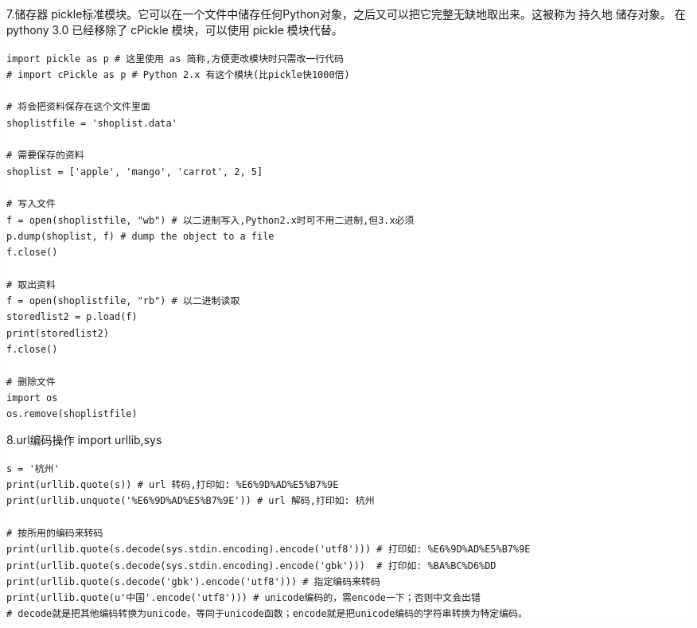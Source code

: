 
7.储存器
    pickle标准模块。它可以在一个文件中储存任何Python对象，之后又可以把它完整无缺地取出来。这被称为 持久地 储存对象。
    在pythony 3.0 已经移除了 cPickle 模块，可以使用 pickle 模块代替。

    import pickle as p # 这里使用 as 简称,方便更改模块时只需改一行代码
    # import cPickle as p # Python 2.x 有这个模块(比pickle快1000倍)

    # 将会把资料保存在这个文件里面
    shoplistfile = 'shoplist.data'

    # 需要保存的资料
    shoplist = ['apple', 'mango', 'carrot', 2, 5]

    # 写入文件
    f = open(shoplistfile, "wb") # 以二进制写入,Python2.x时可不用二进制,但3.x必须
    p.dump(shoplist, f) # dump the object to a file
    f.close()

    # 取出资料
    f = open(shoplistfile, "rb") # 以二进制读取
    storedlist2 = p.load(f)
    print(storedlist2)
    f.close()

    # 删除文件
    import os
    os.remove(shoplistfile)


8.url编码操作
    import urllib,sys

    s = '杭州'
    print(urllib.quote(s)) # url 转码,打印如: %E6%9D%AD%E5%B7%9E
    print(urllib.unquote('%E6%9D%AD%E5%B7%9E')) # url 解码,打印如: 杭州

    # 按所用的编码来转码
    print(urllib.quote(s.decode(sys.stdin.encoding).encode('utf8'))) # 打印如: %E6%9D%AD%E5%B7%9E
    print(urllib.quote(s.decode(sys.stdin.encoding).encode('gbk')))  # 打印如: %BA%BC%D6%DD
    print(urllib.quote(s.decode('gbk').encode('utf8'))) # 指定编码来转码
    print(urllib.quote(u'中国'.encode('utf8'))) # unicode编码的，需encode一下；否则中文会出错
    # decode就是把其他编码转换为unicode，等同于unicode函数；encode就是把unicode编码的字符串转换为特定编码。
